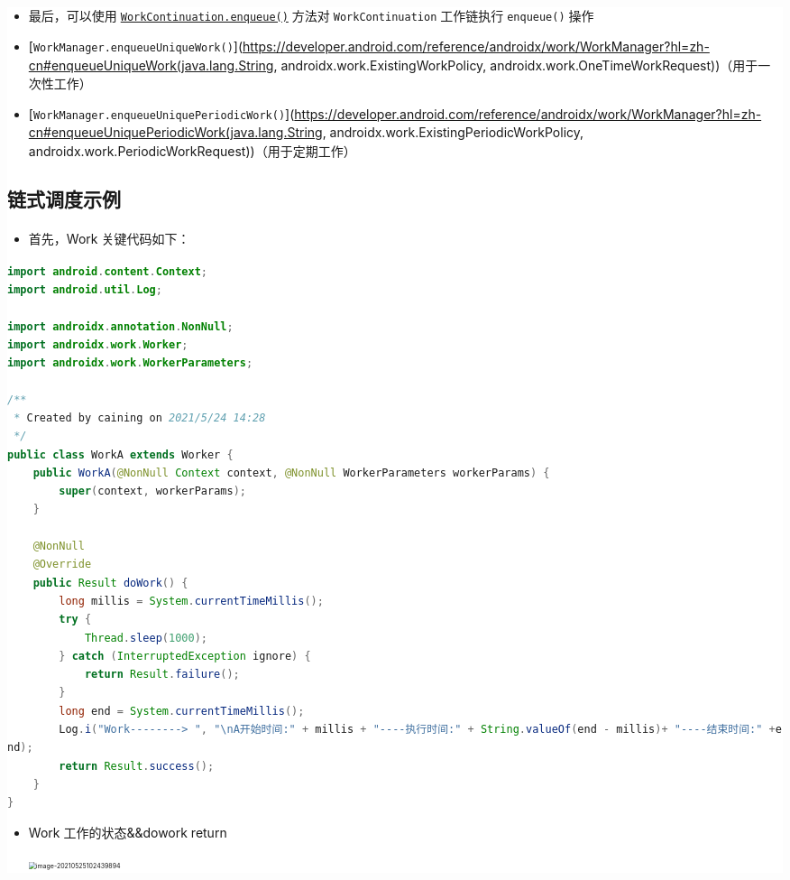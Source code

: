 - 最后，可以使用 [`WorkContinuation.enqueue()`](https://developer.android.com/reference/androidx/work/WorkContinuation?hl=zh-cn#enqueue()) 方法对 `WorkContinuation` 工作链执行 `enqueue()` 操作

- [`WorkManager.enqueueUniqueWork()`](https://developer.android.com/reference/androidx/work/WorkManager?hl=zh-cn#enqueueUniqueWork(java.lang.String, androidx.work.ExistingWorkPolicy, androidx.work.OneTimeWorkRequest))（用于一次性工作）

- [`WorkManager.enqueueUniquePeriodicWork()`](https://developer.android.com/reference/androidx/work/WorkManager?hl=zh-cn#enqueueUniquePeriodicWork(java.lang.String, androidx.work.ExistingPeriodicWorkPolicy, androidx.work.PeriodicWorkRequest))（用于定期工作）

  


## 链式调度示例

- 首先，Work 关键代码如下：

```java
import android.content.Context;
import android.util.Log;

import androidx.annotation.NonNull;
import androidx.work.Worker;
import androidx.work.WorkerParameters;

/**
 * Created by caining on 2021/5/24 14:28
 */
public class WorkA extends Worker {
    public WorkA(@NonNull Context context, @NonNull WorkerParameters workerParams) {
        super(context, workerParams);
    }

    @NonNull
    @Override
    public Result doWork() {
        long millis = System.currentTimeMillis();
        try {
            Thread.sleep(1000);
        } catch (InterruptedException ignore) {
            return Result.failure();
        }
        long end = System.currentTimeMillis();
        Log.i("Work--------> ", "\nA开始时间:" + millis + "----执行时间:" + String.valueOf(end - millis)+ "----结束时间:" +end);
        return Result.success();
    }
}

```

- Work 工作的状态&&dowork return

  <img src="https://i0.hdslb.com/bfs/album/889066a766e74cd638159dbfe608c2ce7fabd3a0.png" alt="image-20210525102439894" style="zoom:50%;" />
